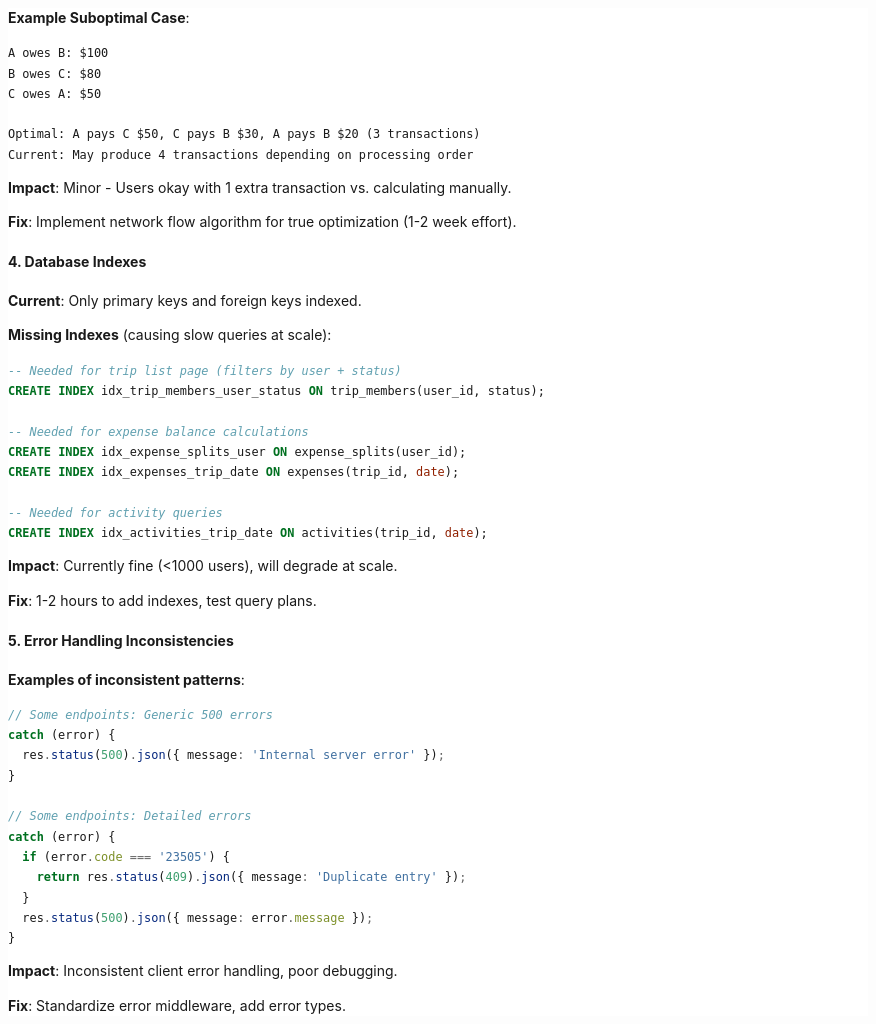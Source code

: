 **Example Suboptimal Case**:
```
A owes B: $100
B owes C: $80  
C owes A: $50

Optimal: A pays C $50, C pays B $30, A pays B $20 (3 transactions)
Current: May produce 4 transactions depending on processing order
```

**Impact**: Minor - Users okay with 1 extra transaction vs. calculating manually.

**Fix**: Implement network flow algorithm for true optimization (1-2 week effort).

#### 4. **Database Indexes**
**Current**: Only primary keys and foreign keys indexed.

**Missing Indexes** (causing slow queries at scale):
```sql
-- Needed for trip list page (filters by user + status)
CREATE INDEX idx_trip_members_user_status ON trip_members(user_id, status);

-- Needed for expense balance calculations
CREATE INDEX idx_expense_splits_user ON expense_splits(user_id);
CREATE INDEX idx_expenses_trip_date ON expenses(trip_id, date);

-- Needed for activity queries
CREATE INDEX idx_activities_trip_date ON activities(trip_id, date);
```

**Impact**: Currently fine (<1000 users), will degrade at scale.

**Fix**: 1-2 hours to add indexes, test query plans.

#### 5. **Error Handling Inconsistencies**
**Examples of inconsistent patterns**:

```typescript
// Some endpoints: Generic 500 errors
catch (error) {
  res.status(500).json({ message: 'Internal server error' });
}

// Some endpoints: Detailed errors
catch (error) {
  if (error.code === '23505') {
    return res.status(409).json({ message: 'Duplicate entry' });
  }
  res.status(500).json({ message: error.message });
}
```

**Impact**: Inconsistent client error handling, poor debugging.

**Fix**: Standardize error middleware, add error types.
